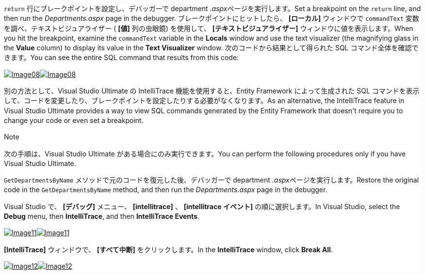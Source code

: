 <span data-ttu-id="6db42-223">`return` 行にブレークポイントを設定し、デバッガーで department *.aspx*ページを実行します。</span><span class="sxs-lookup"><span data-stu-id="6db42-223">Set a breakpoint on the `return` line, and then run the *Departments.aspx* page in the debugger.</span></span> <span data-ttu-id="6db42-224">ブレークポイントにヒットしたら、 **[ローカル]** ウィンドウで `commandText` 変数を調べ、テキストビジュアライザー ( **[値]** 列の虫眼鏡) を使用して、 **[テキストビジュアライザー]** ウィンドウに値を表示します。</span><span class="sxs-lookup"><span data-stu-id="6db42-224">When you hit the breakpoint, examine the `commandText` variable in the **Locals** window and use the text visualizer (the magnifying glass in the **Value** column) to display its value in the **Text Visualizer** window.</span></span> <span data-ttu-id="6db42-225">次のコードから結果として得られた SQL コマンド全体を確認できます。</span><span class="sxs-lookup"><span data-stu-id="6db42-225">You can see the entire SQL command that results from this code:</span></span>

<span data-ttu-id="6db42-226">[![Image08](maximizing-performance-with-the-entity-framework-in-an-asp-net-web-application/_static/image12.png)](maximizing-performance-with-the-entity-framework-in-an-asp-net-web-application/_static/image11.png)</span><span class="sxs-lookup"><span data-stu-id="6db42-226">[![Image08](maximizing-performance-with-the-entity-framework-in-an-asp-net-web-application/_static/image12.png)](maximizing-performance-with-the-entity-framework-in-an-asp-net-web-application/_static/image11.png)</span></span>

<span data-ttu-id="6db42-227">別の方法として、Visual Studio Ultimate の IntelliTrace 機能を使用すると、Entity Framework によって生成された SQL コマンドを表示して、コードを変更したり、ブレークポイントを設定したりする必要がなくなります。</span><span class="sxs-lookup"><span data-stu-id="6db42-227">As an alternative, the IntelliTrace feature in Visual Studio Ultimate provides a way to view SQL commands generated by the Entity Framework that doesn't require you to change your code or even set a breakpoint.</span></span>

> [!NOTE]
> <span data-ttu-id="6db42-228">次の手順は、Visual Studio Ultimate がある場合にのみ実行できます。</span><span class="sxs-lookup"><span data-stu-id="6db42-228">You can perform the following procedures only if you have Visual Studio Ultimate.</span></span>

<span data-ttu-id="6db42-229">`GetDepartmentsByName` メソッドで元のコードを復元した後、デバッガーで department *.aspx*ページを実行します。</span><span class="sxs-lookup"><span data-stu-id="6db42-229">Restore the original code in the `GetDepartmentsByName` method, and then run the *Departments.aspx* page in the debugger.</span></span>

<span data-ttu-id="6db42-230">Visual Studio で、 **[デバッグ]** メニュー、 **[intellitrace]** 、 **[intellitrace イベント]** の順に選択します。</span><span class="sxs-lookup"><span data-stu-id="6db42-230">In Visual Studio, select the **Debug** menu, then **IntelliTrace**, and then **IntelliTrace Events**.</span></span>

<span data-ttu-id="6db42-231">[![Image11](maximizing-performance-with-the-entity-framework-in-an-asp-net-web-application/_static/image14.png)](maximizing-performance-with-the-entity-framework-in-an-asp-net-web-application/_static/image13.png)</span><span class="sxs-lookup"><span data-stu-id="6db42-231">[![Image11](maximizing-performance-with-the-entity-framework-in-an-asp-net-web-application/_static/image14.png)](maximizing-performance-with-the-entity-framework-in-an-asp-net-web-application/_static/image13.png)</span></span>

<span data-ttu-id="6db42-232">**[IntelliTrace]** ウィンドウで、 **[すべて中断]** をクリックします。</span><span class="sxs-lookup"><span data-stu-id="6db42-232">In the **IntelliTrace** window, click **Break All**.</span></span>

<span data-ttu-id="6db42-233">[![Image12](maximizing-performance-with-the-entity-framework-in-an-asp-net-web-application/_static/image16.png)](maximizing-performance-with-the-entity-framework-in-an-asp-net-web-application/_static/image15.png)</span><span class="sxs-lookup"><span data-stu-id="6db42-233">[![Image12](maximizing-performance-with-the-entity-framework-in-an-asp-net-web-application/_static/image16.png)](maximizing-performance-with-the-entity-framework-in-an-asp-net-web-application/_static/image15.png)</span></span>
